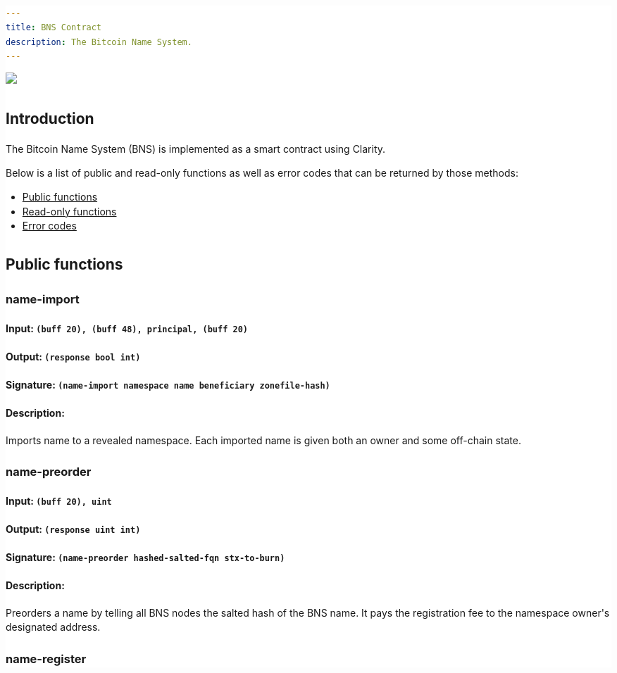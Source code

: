 ```yaml
---
title: BNS Contract
description: The Bitcoin Name System.
---
```


![](/img/satoshi-btc.png)

## Introduction

The Bitcoin Name System (BNS) is implemented as a smart contract using Clarity.

Below is a list of public and read-only functions as well as error codes that can be returned by those methods:

- [Public functions](#public-functions)
- [Read-only functions](#read-only-functions)
- [Error codes](#error-codes)

## Public functions

### name-import

#### Input: `(buff 20), (buff 48), principal, (buff 20)`

#### Output: `(response bool int)`

#### Signature: `(name-import namespace name beneficiary zonefile-hash)`

#### Description:

Imports name to a revealed namespace. Each imported name is given both an owner and some off-chain state.

### name-preorder

#### Input: `(buff 20), uint`

#### Output: `(response uint int)`

#### Signature: `(name-preorder hashed-salted-fqn stx-to-burn)`

#### Description:

Preorders a name by telling all BNS nodes the salted hash of the BNS name. It pays the registration fee to the namespace owner's designated address.

### name-register
